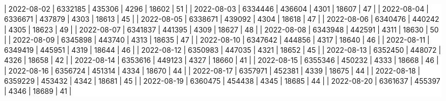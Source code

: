 | 2022-08-02 | 6332185 | 435306 | 4296 | 18602 | 51 |
| 2022-08-03 | 6334446 | 436604 | 4301 | 18607 | 47 |
| 2022-08-04 | 6336671 | 437879 | 4303 | 18613 | 45 |
| 2022-08-05 | 6338671 | 439092 | 4304 | 18618 | 47 |
| 2022-08-06 | 6340476 | 440242 | 4305 | 18623 | 49 |
| 2022-08-07 | 6341837 | 441395 | 4309 | 18627 | 48 |
| 2022-08-08 | 6343948 | 442591 | 4311 | 18630 | 50 |
| 2022-08-09 | 6345898 | 443740 | 4313 | 18635 | 47 |
| 2022-08-10 | 6347642 | 444856 | 4317 | 18640 | 46 |
| 2022-08-11 | 6349419 | 445951 | 4319 | 18644 | 46 |
| 2022-08-12 | 6350983 | 447035 | 4321 | 18652 | 45 |
| 2022-08-13 | 6352450 | 448072 | 4326 | 18658 | 42 |
| 2022-08-14 | 6353616 | 449123 | 4327 | 18660 | 41 |
| 2022-08-15 | 6355346 | 450232 | 4333 | 18668 | 46 |
| 2022-08-16 | 6356724 | 451314 | 4334 | 18670 | 44 |
| 2022-08-17 | 6357971 | 452381 | 4339 | 18675 | 44 |
| 2022-08-18 | 6359229 | 453432 | 4342 | 18681 | 45 |
| 2022-08-19 | 6360475 | 454438 | 4345 | 18685 | 44 |
| 2022-08-20 | 6361637 | 455397 | 4346 | 18689 | 41 |
